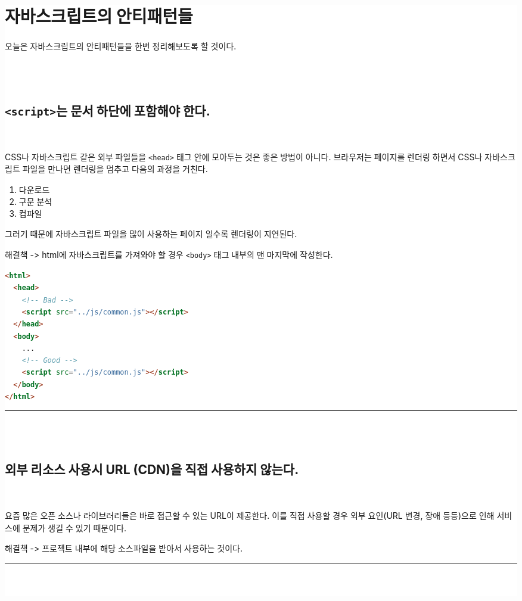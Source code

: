 # 자바스크립트의 안티패턴들

오늘은 자바스크립트의 안티패턴들을 한번 정리해보도록 할 것이다.

<br>
<br>

## `<script>`는 문서 하단에 포함해야 한다.

<br>

CSS나 자바스크립트 같은 외부 파일들을 `<head>` 태그 안에 모아두는 것은 좋은 방법이 아니다. 브라우저는 페이지를 렌더링 하면서 CSS나 자바스크립트 파일을 만나면 렌더링을 멈추고 다음의 과정을 거친다.

1. 다운로드
2. 구문 분석
3. 컴파일

그러기 때문에 자바스크립트 파일을 많이 사용하는 페이지 일수록 렌더링이 지연된다.

해결책 -> html에 자바스크립트를 가져와야 할 경우 `<body>` 태그 내부의 맨 마지막에 작성한다.

```html
<html>
  <head>
    <!-- Bad -->
    <script src="../js/common.js"></script>
  </head>
  <body>
    ...
    <!-- Good -->
    <script src="../js/common.js"></script>
  </body>
</html>
```

---

<br>
<br>

## 외부 리소스 사용시 URL (CDN)을 직접 사용하지 않는다.

<br>

요즘 많은 오픈 소스나 라이브러리들은 바로 접근할 수 있는 URL이 제공한다. 이를 직접 사용할 경우 외부 요인(URL 변경, 장애 등등)으로 인해 서비스에 문제가 생길 수 있기 때문이다.

해결책 -> 프로젝트 내부에 해당 소스파일을 받아서 사용하는 것이다.

---

<br>
<br>
